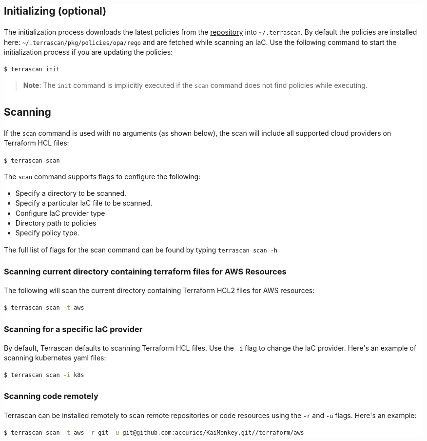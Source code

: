 ## Initializing (optional)

The initialization process downloads the latest policies from the [repository](https://github.com/accurics/terrascan) into `~/.terrascan`.
By default the policies are installed here: `~/.terrascan/pkg/policies/opa/rego` and are fetched while scanning an IaC.
Use the following command to start the initialization process if you are updating the policies:

``` Bash
$ terrascan init
```
>**Note**: The `init` command is implicitly executed if the `scan` command does not find policies while executing.

## Scanning

If the `scan` command is used with no arguments (as shown below), the scan will include all supported cloud providers on Terraform HCL files:

``` Bash
$ terrascan scan
```

The `scan` command supports flags to configure the following:
- Specify a directory to be scanned.
- Specify a particular IaC file to be scanned.
- Configure IaC provider type
- Directory path to policies
- Specify policy type.

The full list of flags for the scan command can be found by typing 
`terrascan scan -h`

### Scanning current directory containing terraform files for AWS Resources

The following will scan the current directory containing Terraform HCL2 files for AWS resources:

``` Bash
$ terrascan scan -t aws
```
### Scanning for a specific IaC provider
By default, Terrascan defaults to scanning Terraform HCL files. Use the `-i` flag to change the IaC provider. Here's an example of scanning kubernetes yaml files:

```Bash
$ terrascan scan -i k8s
```
### Scanning code remotely
Terrascan can be installed remotely to scan remote repositories or code resources using the `-r` and `-u` flags. Here's an example:

``` Bash
$ terrascan scan -t aws -r git -u git@github.com:accurics/KaiMonkey.git//terraform/aws
```
